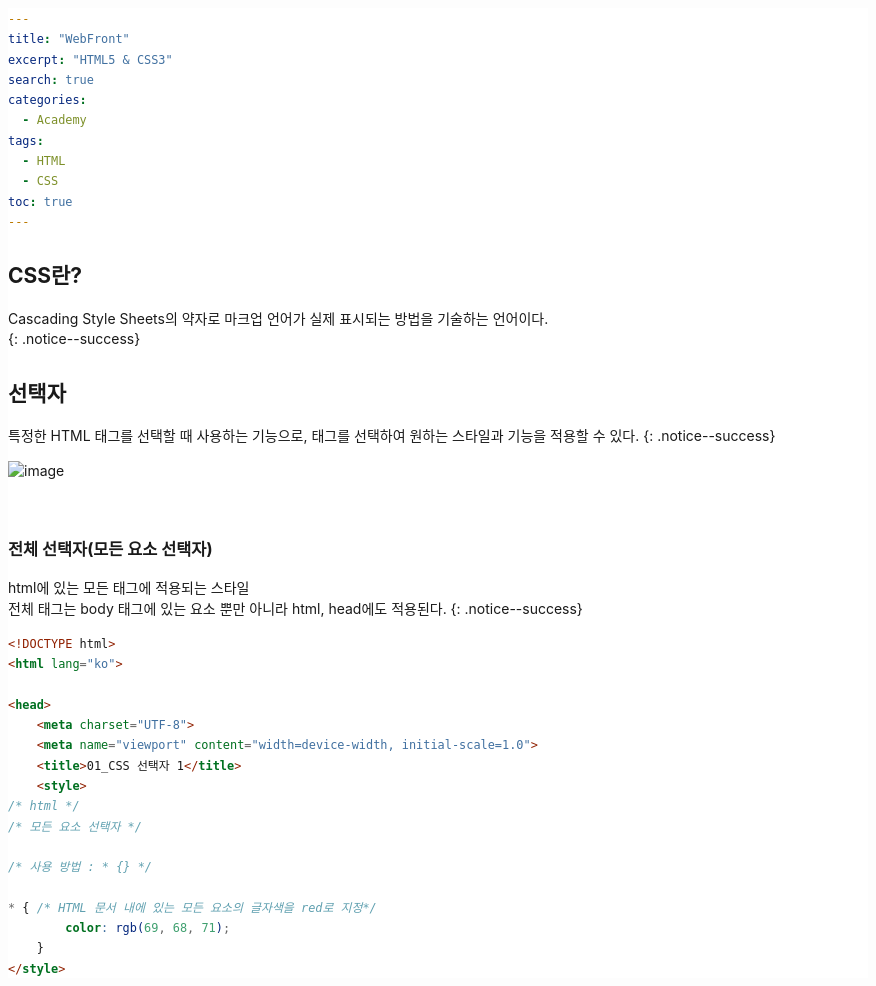 ```yaml
---
title: "WebFront"
excerpt: "HTML5 & CSS3"
search: true
categories: 
  - Academy
tags: 
  - HTML
  - CSS
toc: true
---
```


## CSS란?
Cascading Style Sheets의 약자로 마크업 언어가 실제 표시되는 방법을 기술하는 언어이다.<br/>
{: .notice--success}


## 선택자 
특정한 HTML 태그를 선택할 때 사용하는 기능으로, 태그를 선택하여 원하는 스타일과 기능을 적용할 수 있다.
{: .notice--success}

![image](https://user-images.githubusercontent.com/70805241/100428032-bb649d80-30d6-11eb-8c8f-d8fbe18ba7e6.png)

<br/>

### 전체 선택자(모든 요소 선택자)
html에 있는 모든 태그에 적용되는 스타일<br>
전체 태그는 body 태그에 있는 요소 뿐만 아니라 html, head에도 적용된다.
{: .notice--success}

```html
<!DOCTYPE html>
<html lang="ko">

<head>
    <meta charset="UTF-8">
    <meta name="viewport" content="width=device-width, initial-scale=1.0">
    <title>01_CSS 선택자 1</title>
    <style>
/* html */
/* 모든 요소 선택자 */

/* 사용 방법 : * {} */

* { /* HTML 문서 내에 있는 모든 요소의 글자색을 red로 지정*/
        color: rgb(69, 68, 71);
    }
</style>
```
